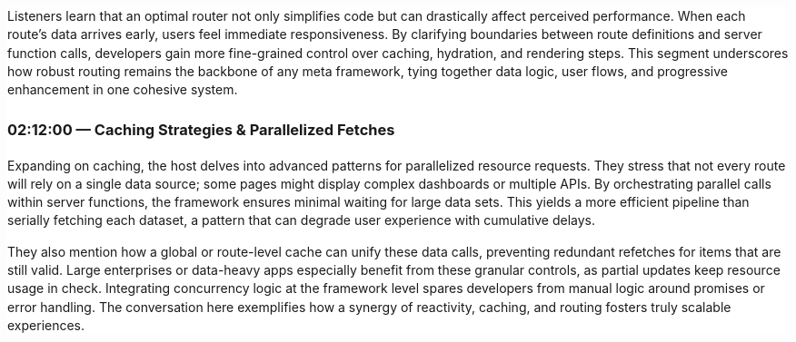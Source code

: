 Listeners learn that an optimal router not only simplifies code but can drastically affect perceived performance. When each route’s data arrives early, users feel immediate responsiveness. By clarifying boundaries between route definitions and server function calls, developers gain more fine-grained control over caching, hydration, and rendering steps. This segment underscores how robust routing remains the backbone of any meta framework, tying together data logic, user flows, and progressive enhancement in one cohesive system.

### 02:12:00 — Caching Strategies & Parallelized Fetches

Expanding on caching, the host delves into advanced patterns for parallelized resource requests. They stress that not every route will rely on a single data source; some pages might display complex dashboards or multiple APIs. By orchestrating parallel calls within server functions, the framework ensures minimal waiting for large data sets. This yields a more efficient pipeline than serially fetching each dataset, a pattern that can degrade user experience with cumulative delays.

They also mention how a global or route-level cache can unify these data calls, preventing redundant refetches for items that are still valid. Large enterprises or data-heavy apps especially benefit from these granular controls, as partial updates keep resource usage in check. Integrating concurrency logic at the framework level spares developers from manual logic around promises or error handling. The conversation here exemplifies how a synergy of reactivity, caching, and routing fosters truly scalable experiences.